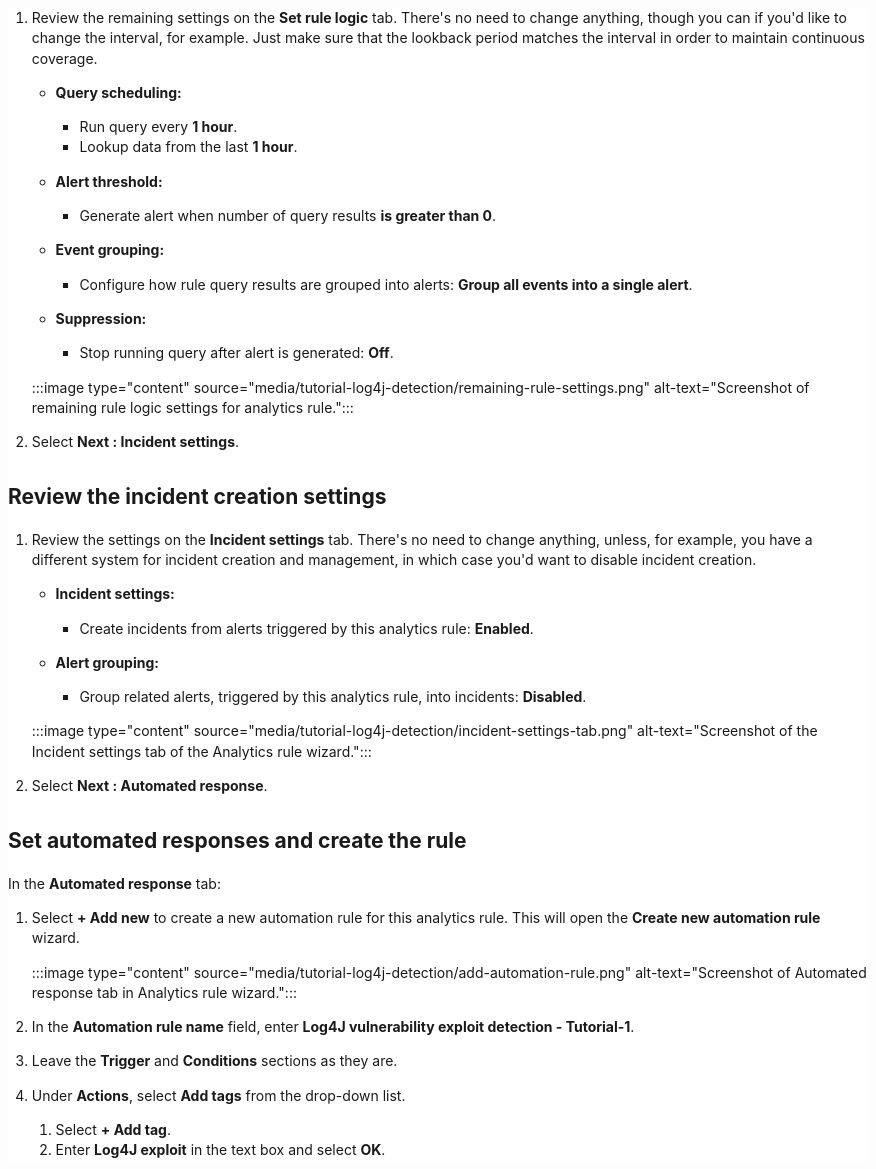 1. Review the remaining settings on the **Set rule logic** tab. There's no need to change anything, though you can if you'd like to change the interval, for example. Just make sure that the lookback period matches the interval in order to maintain continuous coverage.

    - **Query scheduling:**
        - Run query every **1 hour**.
        - Lookup data from the last **1 hour**.

    - **Alert threshold:**
        - Generate alert when number of query results **is greater than 0**.

    - **Event grouping:**
        - Configure how rule query results are grouped into alerts: **Group all events into a single alert**.

    - **Suppression:**
        - Stop running query after alert is generated: **Off**.

    :::image type="content" source="media/tutorial-log4j-detection/remaining-rule-settings.png" alt-text="Screenshot of remaining rule logic settings for analytics rule.":::

1. Select **Next : Incident settings**.

## Review the incident creation settings

1. Review the settings on the **Incident settings** tab. There's no need to change anything, unless, for example, you have a different system for incident creation and management, in which case you'd want to disable incident creation.

    - **Incident settings:**
        - Create incidents from alerts triggered by this analytics rule: **Enabled**.

    - **Alert grouping:**
        - Group related alerts, triggered by this analytics rule, into incidents: **Disabled**.

    :::image type="content" source="media/tutorial-log4j-detection/incident-settings-tab.png" alt-text="Screenshot of the Incident settings tab of the Analytics rule wizard.":::

1. Select **Next : Automated response**.

## Set automated responses and create the rule

In the **Automated response** tab:

1. Select **+ Add new** to create a new automation rule for this analytics rule. This will open the **Create new automation rule** wizard.

    :::image type="content" source="media/tutorial-log4j-detection/add-automation-rule.png" alt-text="Screenshot of Automated response tab in Analytics rule wizard.":::

1. In the **Automation rule name** field, enter **Log4J vulnerability exploit detection - Tutorial-1**.

1. Leave the **Trigger** and **Conditions** sections as they are.

1. Under **Actions**, select **Add tags** from the drop-down list.
    1. Select **+ Add tag**.
    1. Enter **Log4J exploit** in the text box and select **OK**.
